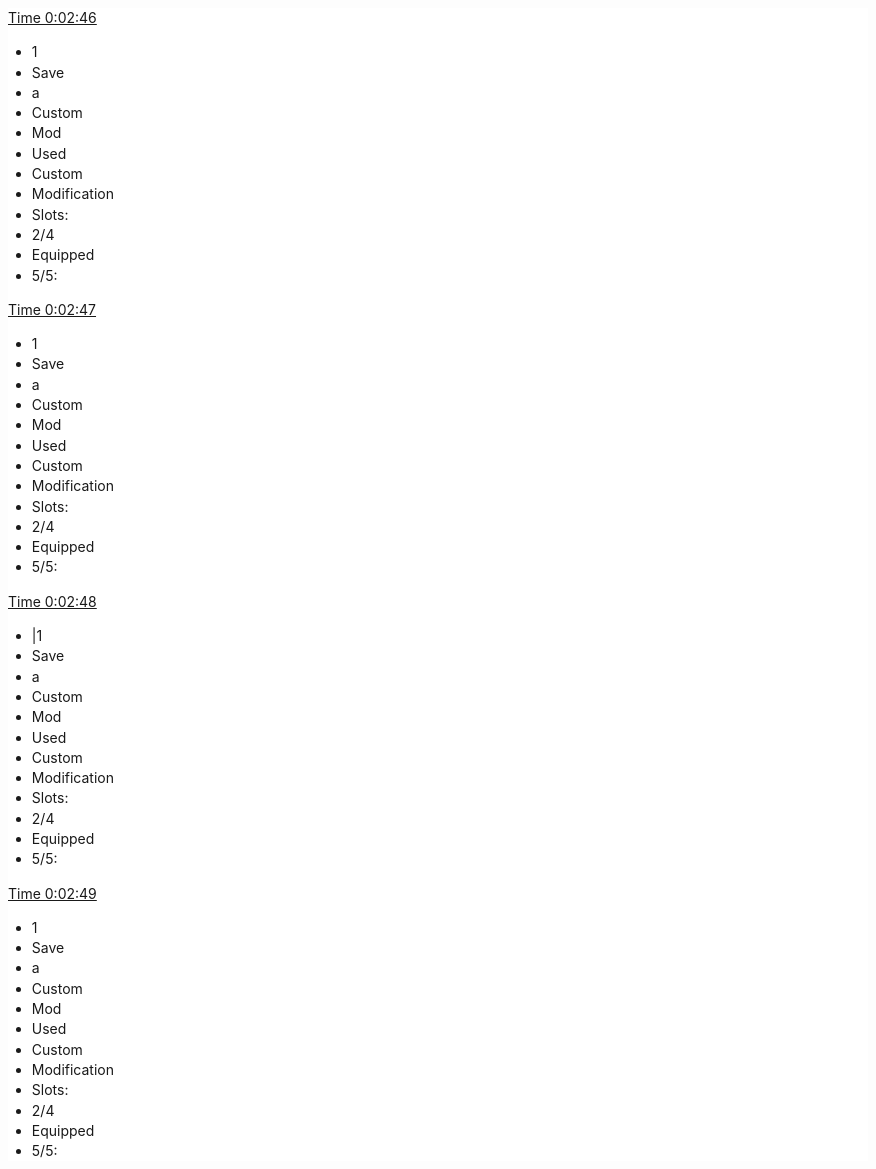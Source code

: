  [Time 0:02:46](https://youtu.be/LqG4iidXIcE?t=161) 
- 1 
- Save 
- a 
- Custom 
- Mod 
- Used 
- Custom 
- Modification 
- Slots: 
- 2/4 
- Equipped 
- 5/5: 

 [Time 0:02:47](https://youtu.be/LqG4iidXIcE?t=162) 
- 1 
- Save 
- a 
- Custom 
- Mod 
- Used 
- Custom 
- Modification 
- Slots: 
- 2/4 
- Equipped 
- 5/5: 

 [Time 0:02:48](https://youtu.be/LqG4iidXIcE?t=163) 
- |1 
- Save 
- a 
- Custom 
- Mod 
- Used 
- Custom 
- Modification 
- Slots: 
- 2/4 
- Equipped 
- 5/5: 

 [Time 0:02:49](https://youtu.be/LqG4iidXIcE?t=164) 
- 1 
- Save 
- a 
- Custom 
- Mod 
- Used 
- Custom 
- Modification 
- Slots: 
- 2/4 
- Equipped 
- 5/5: 
